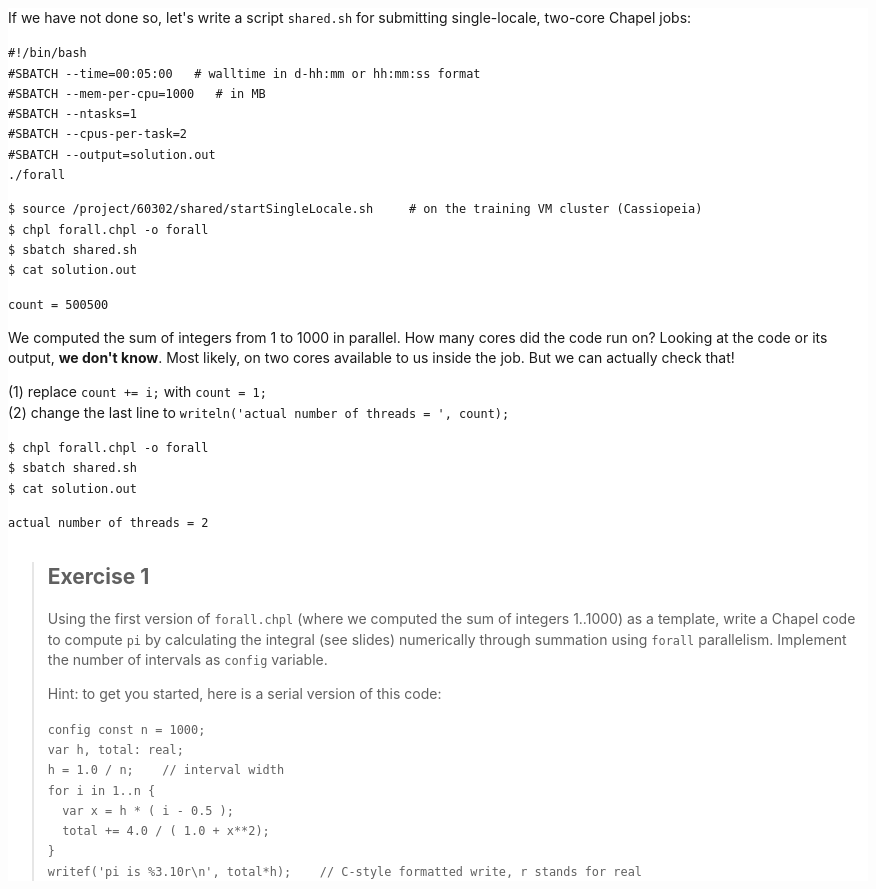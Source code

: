 If we have not done so, let's write a script `shared.sh` for submitting single-locale, two-core Chapel
jobs:









~~~ {.bash}
#!/bin/bash
#SBATCH --time=00:05:00   # walltime in d-hh:mm or hh:mm:ss format
#SBATCH --mem-per-cpu=1000   # in MB
#SBATCH --ntasks=1
#SBATCH --cpus-per-task=2
#SBATCH --output=solution.out
./forall
~~~

~~~ {.bash}
$ source /project/60302/shared/startSingleLocale.sh     # on the training VM cluster (Cassiopeia)
$ chpl forall.chpl -o forall
$ sbatch shared.sh
$ cat solution.out
~~~
~~~
count = 500500
~~~

We computed the sum of integers from 1 to 1000 in parallel. How many cores did the code run on? Looking
at the code or its output, **we don't know**. Most likely, on two cores available to us inside the
job. But we can actually check that!

(1) replace `count += i;` with `count = 1;`  
(2) change the last line to `writeln('actual number of threads = ', count);`

~~~ {.bash}
$ chpl forall.chpl -o forall
$ sbatch shared.sh
$ cat solution.out
~~~
~~~
actual number of threads = 2
~~~

> ## Exercise 1
> Using the first version of `forall.chpl` (where we computed the sum of integers 1..1000) as a template,
> write a Chapel code to compute `pi` by calculating the integral (see slides) numerically through
> summation using `forall` parallelism. Implement the number of intervals as `config` variable.
>
> Hint: to get you started, here is a serial version of this code:
> ~~~
> config const n = 1000;
> var h, total: real;
> h = 1.0 / n;    // interval width
> for i in 1..n {
>   var x = h * ( i - 0.5 );
>   total += 4.0 / ( 1.0 + x**2);
> }
> writef('pi is %3.10r\n', total*h);    // C-style formatted write, r stands for real
> ~~~
